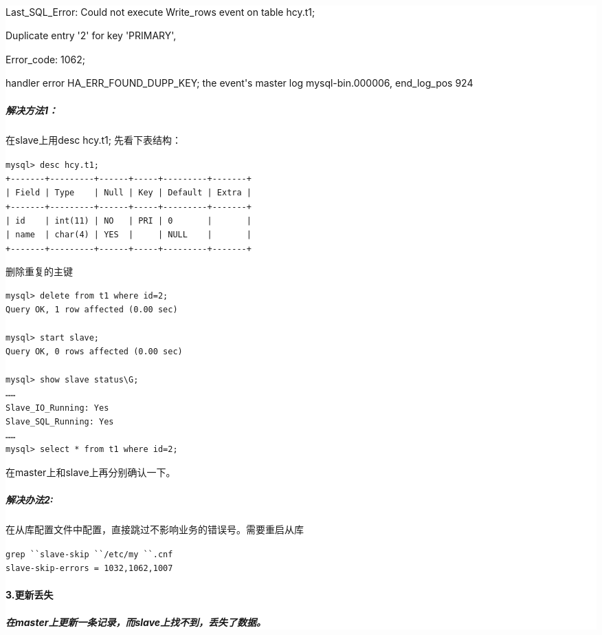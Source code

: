 Last_SQL_Error: Could not execute Write_rows event on table hcy.t1;

Duplicate entry '2' for key 'PRIMARY',

Error_code: 1062;

handler error HA_ERR_FOUND_DUPP_KEY; the event's master log mysql-bin.000006, end_log_pos 924

##### 解决方法1：

在slave上用desc hcy.t1; 先看下表结构：

```
mysql> desc hcy.t1;
+-------+---------+------+-----+---------+-------+
| Field | Type    | Null | Key | Default | Extra |
+-------+---------+------+-----+---------+-------+
| id    | int(11) | NO   | PRI | 0       |       |
| name  | char(4) | YES  |     | NULL    |       |
+-------+---------+------+-----+---------+-------+
```



删除重复的主键

```
mysql> delete from t1 where id=2;
Query OK, 1 row affected (0.00 sec)

mysql> start slave;
Query OK, 0 rows affected (0.00 sec)

mysql> show slave status\G;
……
Slave_IO_Running: Yes
Slave_SQL_Running: Yes
……
mysql> select * from t1 where id=2;
```

在master上和slave上再分别确认一下。



##### 解决办法2:



在从库配置文件中配置，直接跳过不影响业务的错误号。需要重启从库

```
grep ``slave-skip ``/etc/my ``.cnf
slave-skip-errors = 1032,1062,1007
```



#### 3.更新丢失

##### 在master上更新一条记录，而slave上找不到，丢失了数据。
